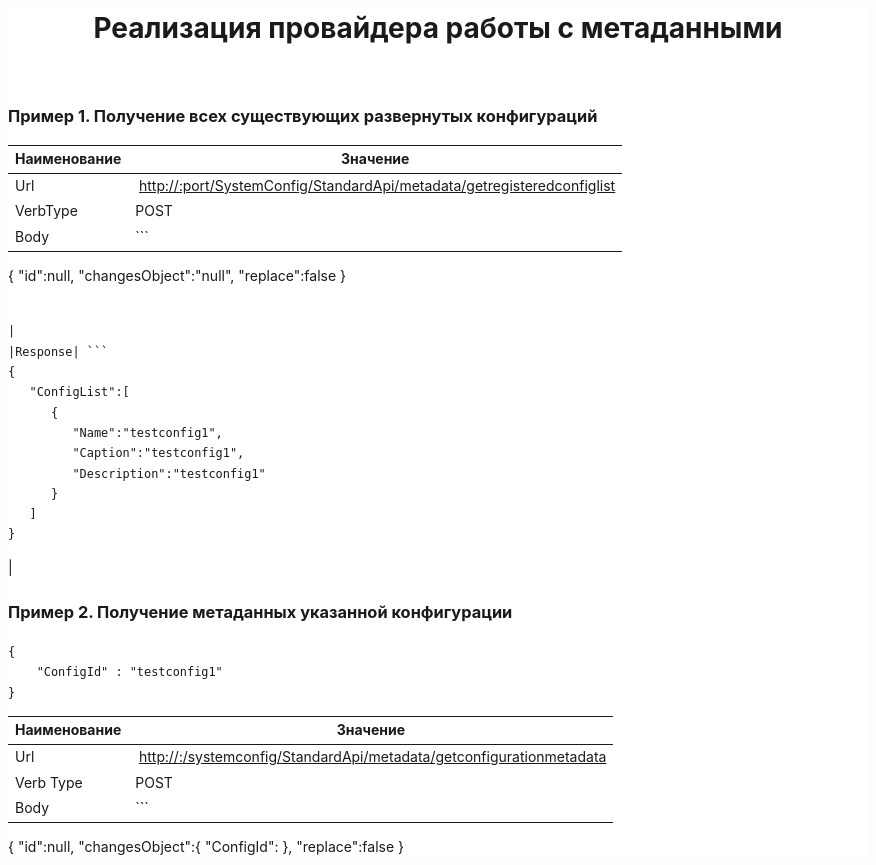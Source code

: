 ﻿---
layout: default
title: Реализация провайдера работы с метаданными
position: 1
categories: 
tags: 
---

### Пример 1. Получение всех существующих развернутых конфигураций

|Наименование|Значение|
|------------|--------|
|Url| [http://<servername>:port/SystemConfig/StandardApi/metadata/getregisteredconfiglist](http://eugene-pc:9999/SystemConfig/StandardApi/metadata/getregisteredconfiglist)|
|VerbType|POST|
|Body|```
{
   "id":null,
   "changesObject":"null",
   "replace":false
}
```

|
|Response| ```
{
   "ConfigList":[
      {
         "Name":"testconfig1",
         "Caption":"testconfig1",
         "Description":"testconfig1"
      }
   ]
}
```

|

### Пример 2. Получение метаданных указанной конфигурации

```
{
	"ConfigId" : "testconfig1"
}
```

|Наименование|Значение|
|------------|--------|
|Url| [http://<servername>:<port>/systemconfig/StandardApi/metadata/getconfigurationmetadata](http://eugene-pc:9999/systemconfig/StandardApi/metadata/getconfigurationmetadata)|
|Verb Type|POST|
|Body|```
{
   "id":null,
   "changesObject":{
      "ConfigId":<ConfigId>
   },
   "replace":false
}
```

```
